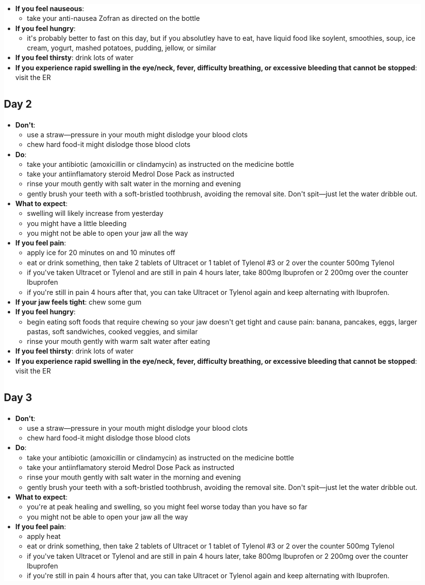 - **If you feel nauseous**:
  - take your anti-nausea Zofran as directed on the bottle
- **If you feel hungry**:
  - it's probably better to fast on this day, but if you absolutley have to eat, have liquid food like soylent, smoothies, soup, ice cream, yogurt, mashed potatoes, pudding, jellow, or similar
- **If you feel thirsty**: drink lots of water
- **If you experience rapid swelling in the eye/neck, fever, difficulty breathing, or excessive bleeding that cannot be stopped**: visit the ER

## Day 2

- **Don't**:
  - use a straw—pressure in your mouth might dislodge your blood clots
  - chew hard food-it might dislodge those blood clots
- **Do**:
  - take your antibiotic (amoxicillin or clindamycin) as instructed on the medicine bottle
  - take your antiinflamatory steroid Medrol Dose Pack as instructed
  - rinse your mouth gently with salt water in the morning and evening
  - gently brush your teeth with a soft-bristled toothbrush, avoiding the removal site. Don't spit—just let the water dribble out.
- **What to expect**:
  - swelling will likely increase from yesterday
  - you might have a little bleeding
  - you might not be able to open your jaw all the way
- **If you feel pain**:
  - apply ice for 20 minutes on and 10 minutes off
  - eat or drink something, then take 2 tablets of Ultracet or 1 tablet of Tylenol #3 or 2 over the counter 500mg Tylenol
  - if you've taken Ultracet or Tylenol and are still in pain 4 hours later, take 800mg Ibuprofen or 2 200mg over the counter Ibuprofen
  - if you're still in pain 4 hours after that, you can take Ultracet or Tylenol again and keep alternating with Ibuprofen.
- **If your jaw feels tight**: chew some gum
- **If you feel hungry**:
  - begin eating soft foods that require chewing so your jaw doesn't get tight and cause pain: banana, pancakes, eggs, larger pastas, soft sandwiches, cooked veggies, and similar
  - rinse your mouth gently with warm salt water after eating
- **If you feel thirsty**: drink lots of water
- **If you experience rapid swelling in the eye/neck, fever, difficulty breathing, or excessive bleeding that cannot be stopped**: visit the ER

## Day 3

- **Don't**:
  - use a straw—pressure in your mouth might dislodge your blood clots
  - chew hard food-it might dislodge those blood clots
- **Do**:
  - take your antibiotic (amoxicillin or clindamycin) as instructed on the medicine bottle
  - take your antiinflamatory steroid Medrol Dose Pack as instructed
  - rinse your mouth gently with salt water in the morning and evening
  - gently brush your teeth with a soft-bristled toothbrush, avoiding the removal site. Don't spit—just let the water dribble out.
- **What to expect**:
  - you're at peak healing and swelling, so you might feel worse today than you have so far
  - you might not be able to open your jaw all the way
- **If you feel pain**:
  - apply heat
  - eat or drink something, then take 2 tablets of Ultracet or 1 tablet of Tylenol #3 or 2 over the counter 500mg Tylenol
  - if you've taken Ultracet or Tylenol and are still in pain 4 hours later, take 800mg Ibuprofen or 2 200mg over the counter Ibuprofen
  - if you're still in pain 4 hours after that, you can take Ultracet or Tylenol again and keep alternating with Ibuprofen.